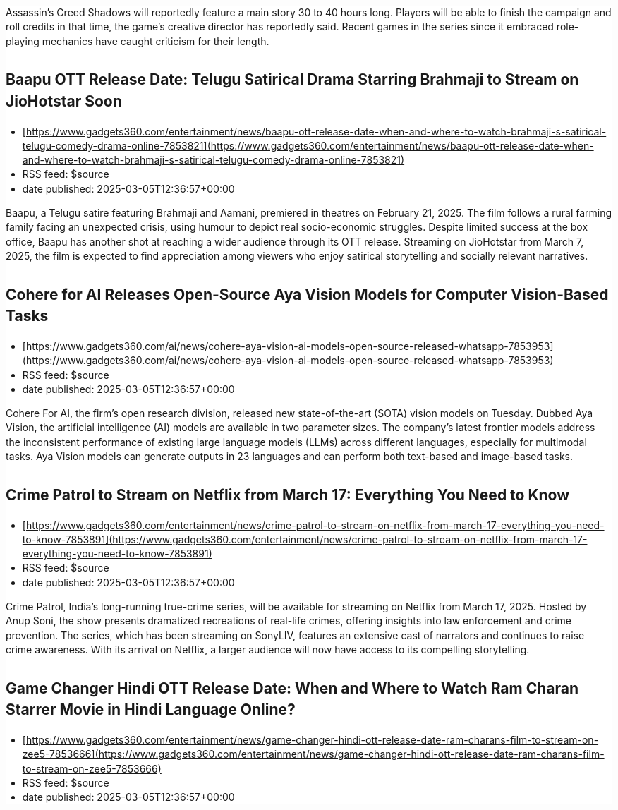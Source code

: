 Assassin’s Creed Shadows will reportedly feature a main story 30 to 40 hours long. Players will be able to finish the campaign and roll credits in that time, the game’s creative director has reportedly said. Recent games in the series since it embraced role-playing mechanics have caught criticism for their length.

## Baapu OTT Release Date: Telugu Satirical Drama Starring Brahmaji to Stream on JioHotstar Soon
 - [https://www.gadgets360.com/entertainment/news/baapu-ott-release-date-when-and-where-to-watch-brahmaji-s-satirical-telugu-comedy-drama-online-7853821](https://www.gadgets360.com/entertainment/news/baapu-ott-release-date-when-and-where-to-watch-brahmaji-s-satirical-telugu-comedy-drama-online-7853821)
 - RSS feed: $source
 - date published: 2025-03-05T12:36:57+00:00

Baapu, a Telugu satire featuring Brahmaji and Aamani, premiered in theatres on February 21, 2025. The film follows a rural farming family facing an unexpected crisis, using humour to depict real socio-economic struggles. Despite limited success at the box office, Baapu has another shot at reaching a wider audience through its OTT release. Streaming on JioHotstar from March 7, 2025, the film is expected to find appreciation among viewers who enjoy satirical storytelling and socially relevant narratives.

## Cohere for AI Releases Open-Source Aya Vision Models for Computer Vision-Based Tasks
 - [https://www.gadgets360.com/ai/news/cohere-aya-vision-ai-models-open-source-released-whatsapp-7853953](https://www.gadgets360.com/ai/news/cohere-aya-vision-ai-models-open-source-released-whatsapp-7853953)
 - RSS feed: $source
 - date published: 2025-03-05T12:36:57+00:00

Cohere For AI, the firm’s open research division, released new state-of-the-art (SOTA) vision models on Tuesday. Dubbed Aya Vision, the artificial intelligence (AI) models are available in two parameter sizes. The company’s latest frontier models address the inconsistent performance of existing large language models (LLMs) across different languages, especially for multimodal tasks. Aya Vision models can generate outputs in 23 languages and can perform both text-based and image-based tasks.

## Crime Patrol to Stream on Netflix from March 17: Everything You Need to Know
 - [https://www.gadgets360.com/entertainment/news/crime-patrol-to-stream-on-netflix-from-march-17-everything-you-need-to-know-7853891](https://www.gadgets360.com/entertainment/news/crime-patrol-to-stream-on-netflix-from-march-17-everything-you-need-to-know-7853891)
 - RSS feed: $source
 - date published: 2025-03-05T12:36:57+00:00

Crime Patrol, India’s long-running true-crime series, will be available for streaming on Netflix from March 17, 2025. Hosted by Anup Soni, the show presents dramatized recreations of real-life crimes, offering insights into law enforcement and crime prevention. The series, which has been streaming on SonyLIV, features an extensive cast of narrators and continues to raise crime awareness. With its arrival on Netflix, a larger audience will now have access to its compelling storytelling.

## Game Changer Hindi OTT Release Date: When and Where to Watch Ram Charan Starrer Movie in Hindi Language Online?
 - [https://www.gadgets360.com/entertainment/news/game-changer-hindi-ott-release-date-ram-charans-film-to-stream-on-zee5-7853666](https://www.gadgets360.com/entertainment/news/game-changer-hindi-ott-release-date-ram-charans-film-to-stream-on-zee5-7853666)
 - RSS feed: $source
 - date published: 2025-03-05T12:36:57+00:00

